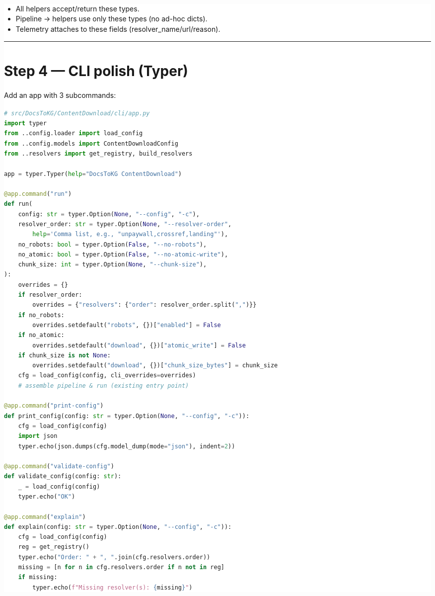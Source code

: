 * All helpers accept/return these types.
* Pipeline → helpers use only these types (no ad-hoc dicts).
* Telemetry attaches to these fields (resolver_name/url/reason).

---

# Step 4 — CLI polish (Typer)

Add an app with 3 subcommands:

```python
# src/DocsToKG/ContentDownload/cli/app.py
import typer
from ..config.loader import load_config
from ..config.models import ContentDownloadConfig
from ..resolvers import get_registry, build_resolvers

app = typer.Typer(help="DocsToKG ContentDownload")

@app.command("run")
def run(
    config: str = typer.Option(None, "--config", "-c"),
    resolver_order: str = typer.Option(None, "--resolver-order",
        help='Comma list, e.g., "unpaywall,crossref,landing"'),
    no_robots: bool = typer.Option(False, "--no-robots"),
    no_atomic: bool = typer.Option(False, "--no-atomic-write"),
    chunk_size: int = typer.Option(None, "--chunk-size"),
):
    overrides = {}
    if resolver_order:
        overrides = {"resolvers": {"order": resolver_order.split(",")}}
    if no_robots:
        overrides.setdefault("robots", {})["enabled"] = False
    if no_atomic:
        overrides.setdefault("download", {})["atomic_write"] = False
    if chunk_size is not None:
        overrides.setdefault("download", {})["chunk_size_bytes"] = chunk_size
    cfg = load_config(config, cli_overrides=overrides)
    # assemble pipeline & run (existing entry point)

@app.command("print-config")
def print_config(config: str = typer.Option(None, "--config", "-c")):
    cfg = load_config(config)
    import json
    typer.echo(json.dumps(cfg.model_dump(mode="json"), indent=2))

@app.command("validate-config")
def validate_config(config: str):
    _ = load_config(config)
    typer.echo("OK")

@app.command("explain")
def explain(config: str = typer.Option(None, "--config", "-c")):
    cfg = load_config(config)
    reg = get_registry()
    typer.echo("Order: " + ", ".join(cfg.resolvers.order))
    missing = [n for n in cfg.resolvers.order if n not in reg]
    if missing:
        typer.echo(f"Missing resolver(s): {missing}")
```
